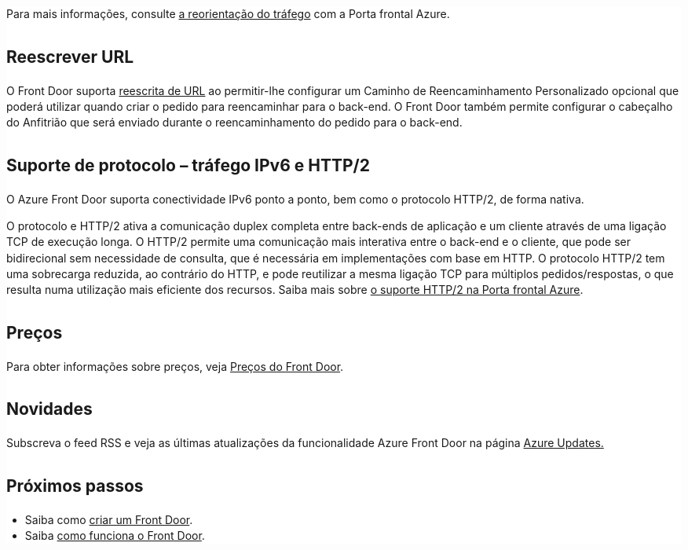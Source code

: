Para mais informações, consulte [a reorientação do tráfego](front-door-url-redirect.md) com a Porta frontal Azure.

## <a name="url-rewrite"></a>Reescrever URL
O Front Door suporta [reescrita de URL](front-door-url-rewrite.md) ao permitir-lhe configurar um Caminho de Reencaminhamento Personalizado opcional que poderá utilizar quando criar o pedido para reencaminhar para o back-end. O Front Door também permite configurar o cabeçalho do Anfitrião que será enviado durante o reencaminhamento do pedido para o back-end.

## <a name="protocol-support---ipv6-and-http2-traffic"></a>Suporte de protocolo – tráfego IPv6 e HTTP/2
O Azure Front Door suporta conectividade IPv6 ponto a ponto, bem como o protocolo HTTP/2, de forma nativa. 

O protocolo e HTTP/2 ativa a comunicação duplex completa entre back-ends de aplicação e um cliente através de uma ligação TCP de execução longa. O HTTP/2 permite uma comunicação mais interativa entre o back-end e o cliente, que pode ser bidirecional sem necessidade de consulta, que é necessária em implementações com base em HTTP. O protocolo HTTP/2 tem uma sobrecarga reduzida, ao contrário do HTTP, e pode reutilizar a mesma ligação TCP para múltiplos pedidos/respostas, o que resulta numa utilização mais eficiente dos recursos. Saiba mais sobre [o suporte HTTP/2 na Porta frontal Azure](front-door-http2.md).

## <a name="pricing"></a>Preços

Para obter informações sobre preços, veja [Preços do Front Door](https://azure.microsoft.com/pricing/details/frontdoor/).

## <a name="whats-new"></a>Novidades

Subscreva o feed RSS e veja as últimas atualizações da funcionalidade Azure Front Door na página [Azure Updates.](https://azure.microsoft.com/updates/?category=networking&query=Azure%20Front%20Door)

## <a name="next-steps"></a>Próximos passos

- Saiba como [criar um Front Door](quickstart-create-front-door.md).
- Saiba [como funciona o Front Door](front-door-routing-architecture.md).
